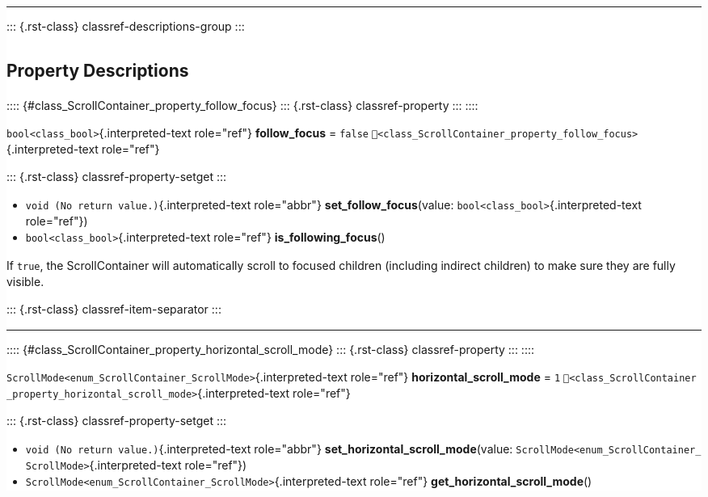 ------------------------------------------------------------------------

::: {.rst-class}
classref-descriptions-group
:::

## Property Descriptions

:::: {#class_ScrollContainer_property_follow_focus}
::: {.rst-class}
classref-property
:::
::::

`bool<class_bool>`{.interpreted-text role="ref"} **follow_focus** =
`false`
`🔗<class_ScrollContainer_property_follow_focus>`{.interpreted-text
role="ref"}

::: {.rst-class}
classref-property-setget
:::

- `void (No return value.)`{.interpreted-text role="abbr"}
  **set_follow_focus**(value: `bool<class_bool>`{.interpreted-text
  role="ref"})
- `bool<class_bool>`{.interpreted-text role="ref"}
  **is_following_focus**()

If `true`, the ScrollContainer will automatically scroll to focused
children (including indirect children) to make sure they are fully
visible.

::: {.rst-class}
classref-item-separator
:::

------------------------------------------------------------------------

:::: {#class_ScrollContainer_property_horizontal_scroll_mode}
::: {.rst-class}
classref-property
:::
::::

`ScrollMode<enum_ScrollContainer_ScrollMode>`{.interpreted-text
role="ref"} **horizontal_scroll_mode** = `1`
`🔗<class_ScrollContainer_property_horizontal_scroll_mode>`{.interpreted-text
role="ref"}

::: {.rst-class}
classref-property-setget
:::

- `void (No return value.)`{.interpreted-text role="abbr"}
  **set_horizontal_scroll_mode**(value:
  `ScrollMode<enum_ScrollContainer_ScrollMode>`{.interpreted-text
  role="ref"})
- `ScrollMode<enum_ScrollContainer_ScrollMode>`{.interpreted-text
  role="ref"} **get_horizontal_scroll_mode**()
